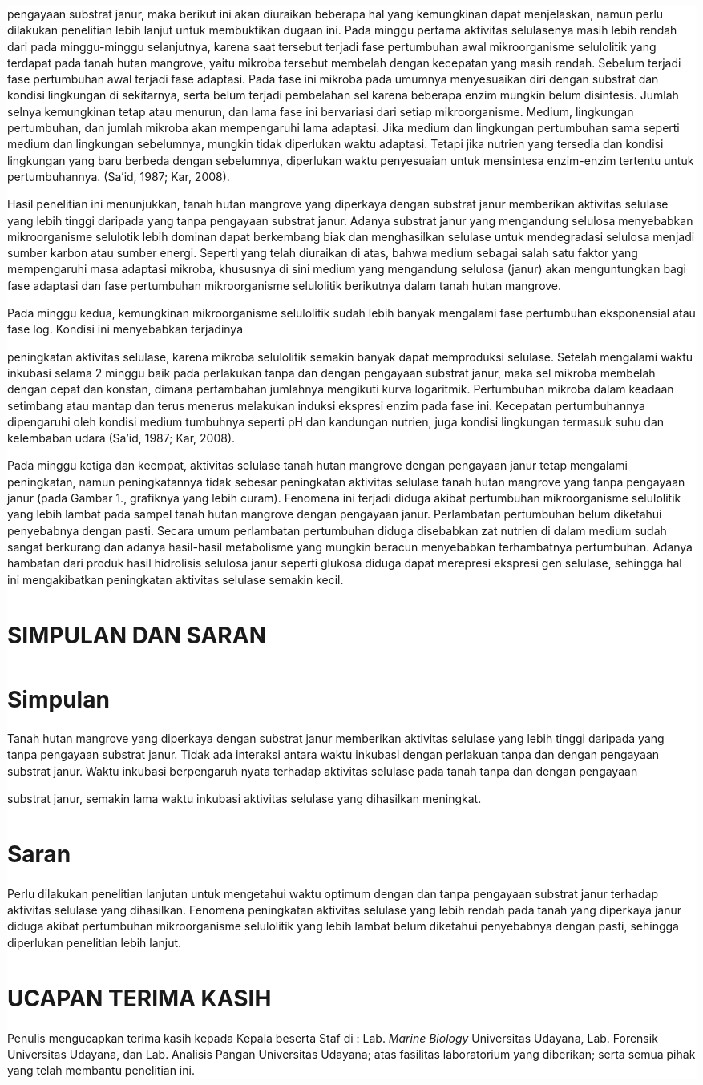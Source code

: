 <p><span class="font1">pengayaan substrat janur, maka berikut ini akan diuraikan beberapa hal yang kemungkinan dapat menjelaskan, namun perlu dilakukan penelitian lebih lanjut untuk membuktikan dugaan ini. Pada minggu pertama aktivitas selulasenya masih lebih rendah dari pada minggu-minggu selanjutnya, karena saat tersebut terjadi fase pertumbuhan awal mikroorganisme selulolitik yang terdapat pada tanah hutan mangrove, yaitu mikroba tersebut membelah dengan kecepatan yang masih rendah. Sebelum terjadi fase pertumbuhan awal terjadi fase adaptasi. Pada fase ini mikroba pada umumnya menyesuaikan diri dengan substrat dan kondisi lingkungan di sekitarnya, serta belum terjadi pembelahan sel karena beberapa enzim mungkin belum disintesis. Jumlah selnya kemungkinan tetap atau menurun, dan lama fase ini bervariasi dari setiap mikroorganisme. Medium, lingkungan pertumbuhan, dan jumlah mikroba akan mempengaruhi lama adaptasi. Jika medium dan lingkungan pertumbuhan sama seperti medium dan lingkungan sebelumnya, mungkin tidak diperlukan waktu adaptasi. Tetapi jika nutrien yang tersedia dan kondisi lingkungan yang baru berbeda dengan sebelumnya, diperlukan waktu penyesuaian untuk mensintesa enzim-enzim tertentu untuk pertumbuhannya. (Sa’id, 1987; Kar, 2008).</span></p>
<p><span class="font1">Hasil penelitian ini menunjukkan, tanah hutan mangrove yang diperkaya dengan substrat janur memberikan aktivitas selulase yang lebih tinggi daripada yang tanpa pengayaan substrat janur. Adanya substrat janur yang mengandung selulosa menyebabkan mikroorganisme selulotik lebih dominan dapat berkembang biak dan menghasilkan selulase untuk mendegradasi selulosa menjadi sumber karbon atau sumber energi. Seperti yang telah diuraikan di atas, bahwa medium sebagai salah satu faktor yang mempengaruhi masa adaptasi mikroba, khususnya di sini medium yang mengandung selulosa (janur) akan menguntungkan bagi fase adaptasi dan fase pertumbuhan mikroorganisme selulolitik berikutnya dalam tanah hutan mangrove.</span></p>
<p><span class="font1">Pada minggu kedua, kemungkinan mikroorganisme selulolitik sudah lebih banyak mengalami fase pertumbuhan eksponensial atau fase log. Kondisi ini menyebabkan terjadinya</span></p>
<p><span class="font1">peningkatan aktivitas selulase, karena mikroba selulolitik semakin banyak dapat memproduksi selulase. Setelah mengalami waktu inkubasi selama 2 minggu baik pada perlakukan tanpa dan dengan pengayaan substrat janur, maka sel mikroba membelah dengan cepat dan konstan, dimana pertambahan jumlahnya mengikuti kurva logaritmik. Pertumbuhan mikroba dalam keadaan setimbang atau mantap dan terus menerus melakukan induksi ekspresi enzim pada fase ini. Kecepatan pertumbuhannya dipengaruhi oleh kondisi medium tumbuhnya seperti pH dan kandungan nutrien, juga kondisi lingkungan termasuk suhu dan kelembaban udara (Sa’id, 1987; Kar, 2008).</span></p>
<p><span class="font1">Pada minggu ketiga dan keempat, aktivitas selulase tanah hutan mangrove dengan pengayaan janur tetap mengalami peningkatan, namun peningkatannya tidak sebesar peningkatan aktivitas selulase tanah hutan mangrove yang tanpa pengayaan janur (pada Gambar 1., grafiknya yang lebih curam). Fenomena ini terjadi diduga akibat pertumbuhan mikroorganisme selulolitik yang lebih lambat pada sampel tanah hutan mangrove dengan pengayaan janur. Perlambatan pertumbuhan belum diketahui penyebabnya dengan pasti. Secara umum perlambatan pertumbuhan diduga disebabkan zat nutrien di dalam medium sudah sangat berkurang dan adanya hasil-hasil metabolisme yang mungkin beracun menyebabkan terhambatnya pertumbuhan. Adanya hambatan dari produk hasil hidrolisis selulosa janur seperti glukosa diduga dapat merepresi ekspresi gen selulase, sehingga hal ini mengakibatkan peningkatan aktivitas selulase semakin kecil.</span></p>
<h1><a name="bookmark14"></a><span class="font1" style="font-weight:bold;"><a name="bookmark15"></a>SIMPULAN DAN SARAN</span></h1>
<h1><a name="bookmark16"></a><span class="font1" style="font-weight:bold;"><a name="bookmark17"></a>Simpulan</span></h1>
<p><span class="font1">Tanah hutan mangrove yang diperkaya dengan substrat janur memberikan aktivitas selulase yang lebih tinggi daripada yang tanpa pengayaan substrat janur. Tidak ada interaksi antara waktu inkubasi dengan perlakuan tanpa dan dengan pengayaan substrat janur. Waktu inkubasi berpengaruh nyata terhadap aktivitas selulase pada tanah tanpa dan dengan pengayaan</span></p>
<p><span class="font1">substrat janur, semakin lama waktu inkubasi aktivitas selulase yang dihasilkan meningkat.</span></p>
<h1><a name="bookmark18"></a><span class="font1" style="font-weight:bold;"><a name="bookmark19"></a>Saran</span></h1>
<p><span class="font1">Perlu dilakukan penelitian lanjutan untuk mengetahui waktu optimum dengan dan tanpa pengayaan substrat janur terhadap aktivitas selulase yang dihasilkan. Fenomena peningkatan aktivitas selulase yang lebih rendah pada tanah yang diperkaya janur diduga akibat pertumbuhan mikroorganisme selulolitik yang lebih lambat belum diketahui penyebabnya dengan pasti, sehingga diperlukan penelitian lebih lanjut.</span></p>
<h1><a name="bookmark20"></a><span class="font1" style="font-weight:bold;"><a name="bookmark21"></a>UCAPAN TERIMA KASIH</span></h1>
<p><span class="font1">Penulis mengucapkan terima kasih kepada Kepala beserta Staf di : Lab. </span><span class="font1" style="font-style:italic;">Marine Biology</span><span class="font1"> Universitas Udayana, Lab. Forensik Universitas Udayana, dan Lab. Analisis Pangan Universitas Udayana; atas fasilitas laboratorium yang diberikan; serta semua pihak yang telah membantu penelitian ini.</span></p>